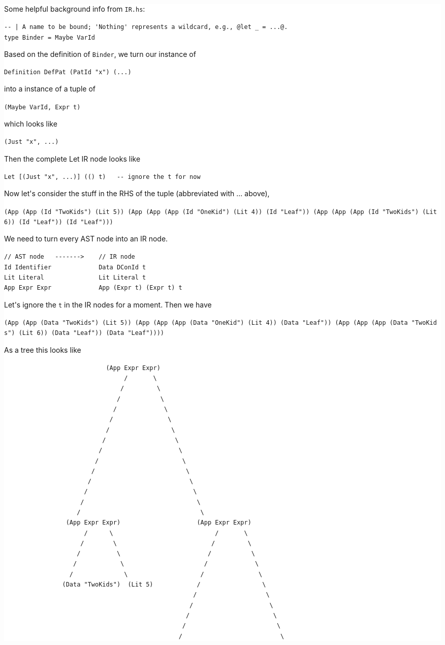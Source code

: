 Some helpful background info from `IR.hs`:
```
-- | A name to be bound; 'Nothing' represents a wildcard, e.g., @let _ = ...@.
type Binder = Maybe VarId
```
Based on the definition of `Binder`, we turn our instance of 
```
Definition DefPat (PatId "x") (...)
```
into a instance of a tuple of 
```
(Maybe VarId, Expr t)
```
 which looks like
```
(Just "x", ...)
```
Then the complete Let IR node looks like
```
Let [(Just "x", ...)] (() t)   -- ignore the t for now
```
Now let's consider the stuff in the RHS of the tuple (abbreviated with ... above),
```
(App (App (Id "TwoKids") (Lit 5)) (App (App (App (Id "OneKid") (Lit 4)) (Id "Leaf")) (App (App (App (Id "TwoKids") (Lit 6)) (Id "Leaf")) (Id "Leaf")))
```
We need to turn every AST node into an IR node.
```
// AST node   ------->    // IR node
Id Identifier             Data DConId t
Lit Literal               Lit Literal t
App Expr Expr             App (Expr t) (Expr t) t
```
Let's ignore  the `t` in the IR nodes for a moment. Then we have
```
(App (App (Data "TwoKids") (Lit 5)) (App (App (App (Data "OneKid") (Lit 4)) (Data "Leaf")) (App (App (App (Data "TwoKids") (Lit 6)) (Data "Leaf")) (Data "Leaf"))))
```
As a tree this looks like
```
                            (App Expr Expr)
                                 /       \
                                /         \
                               /           \
                              /             \
                             /               \
                            /                 \
                           /                   \
                          /                     \
                         /                       \
                        /                         \
                       /                           \
                      /                             \
                     /                               \
                    /                                 \
                 (App Expr Expr)                     (App Expr Expr)
                      /      \                            /       \
                     /        \                          /         \
                    /          \                        /           \
                   /            \                      /             \
                  /              \                    /               \
                (Data "TwoKids")  (Lit 5)            /                 \
                                                    /                   \
                                                   /                     \
                                                  /                       \
                                                 /                         \
                                                /                           \
```